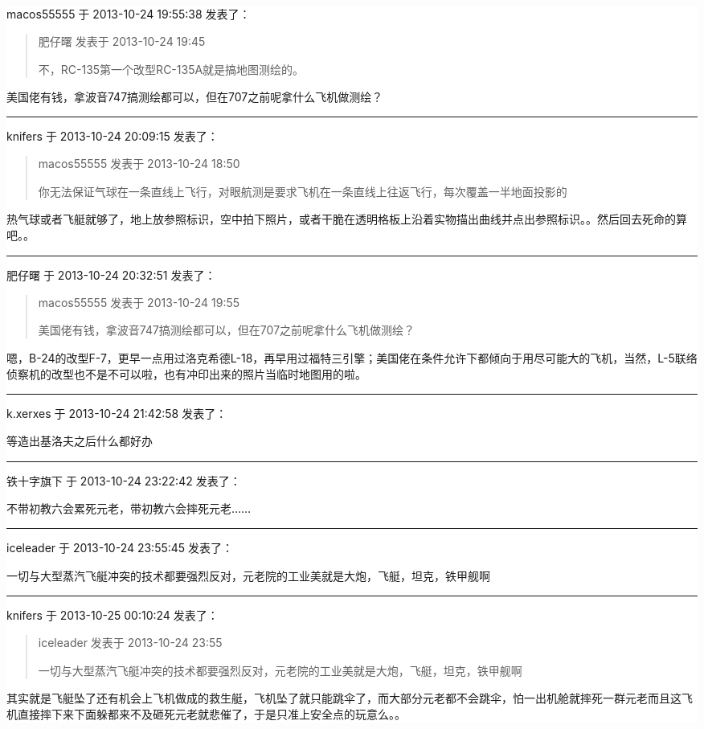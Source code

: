 macos55555 于 2013-10-24 19:55:38 发表了：

> 肥仔曙 发表于 2013-10-24 19:45
> 
> 不，RC-135第一个改型RC-135A就是搞地图测绘的。



美国佬有钱，拿波音747搞测绘都可以，但在707之前呢拿什么飞机做测绘？

---------

knifers 于 2013-10-24 20:09:15 发表了：

> macos55555 发表于 2013-10-24 18:50
> 
> 你无法保证气球在一条直线上飞行，对眼航测是要求飞机在一条直线上往返飞行，每次覆盖一半地面投影的



热气球或者飞艇就够了，地上放参照标识，空中拍下照片，或者干脆在透明格板上沿着实物描出曲线并点出参照标识。。然后回去死命的算吧。。

---------

肥仔曙 于 2013-10-24 20:32:51 发表了：

> macos55555 发表于 2013-10-24 19:55
> 
> 美国佬有钱，拿波音747搞测绘都可以，但在707之前呢拿什么飞机做测绘？



嗯，B-24的改型F-7，更早一点用过洛克希德L-18，再早用过福特三引擎；美国佬在条件允许下都倾向于用尽可能大的飞机，当然，L-5联络侦察机的改型也不是不可以啦，也有冲印出来的照片当临时地图用的啦。

---------

k.xerxes 于 2013-10-24 21:42:58 发表了：

等造出基洛夫之后什么都好办

---------

铁十字旗下 于 2013-10-24 23:22:42 发表了：

不带初教六会累死元老，带初教六会摔死元老……

---------

iceleader 于 2013-10-24 23:55:45 发表了：

一切与大型蒸汽飞艇冲突的技术都要强烈反对，元老院的工业美就是大炮，飞艇，坦克，铁甲舰啊

---------

knifers 于 2013-10-25 00:10:24 发表了：

> iceleader 发表于 2013-10-24 23:55
> 
> 一切与大型蒸汽飞艇冲突的技术都要强烈反对，元老院的工业美就是大炮，飞艇，坦克，铁甲舰啊



其实就是飞艇坠了还有机会上飞机做成的救生艇，飞机坠了就只能跳伞了，而大部分元老都不会跳伞，怕一出机舱就摔死一群元老而且这飞机直接摔下来下面躲都来不及砸死元老就悲催了，于是只准上安全点的玩意么。。
